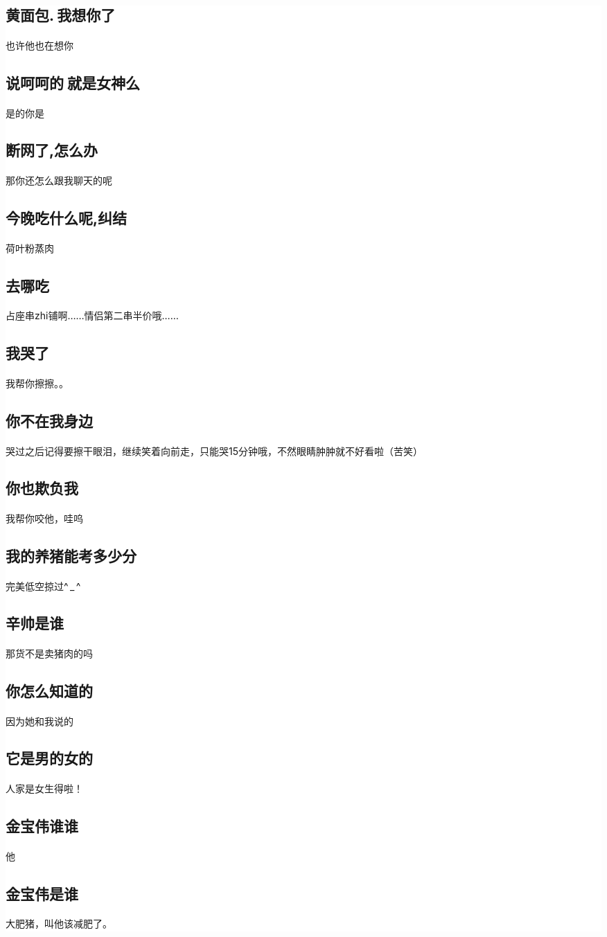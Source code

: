 ## 黄面包.  我想你了
也许他也在想你

## 说呵呵的 就是女神么
是的你是

## 断网了,怎么办
那你还怎么跟我聊天的呢

## 今晚吃什么呢,纠结
荷叶粉蒸肉

## 去哪吃
占座串zhi铺啊……情侣第二串半价哦……

## 我哭了
我帮你擦擦。。

## 你不在我身边
哭过之后记得要擦干眼泪，继续笑着向前走，只能哭15分钟哦，不然眼睛肿肿就不好看啦（苦笑）

## 你也欺负我
我帮你咬他，哇呜

## 我的养猪能考多少分
完美低空掠过^ _ ^

## 辛帅是谁
那货不是卖猪肉的吗

## 你怎么知道的
因为她和我说的

## 它是男的女的
人家是女生得啦！

## 金宝伟谁谁
他

## 金宝伟是谁
大肥猪，叫他该减肥了。
